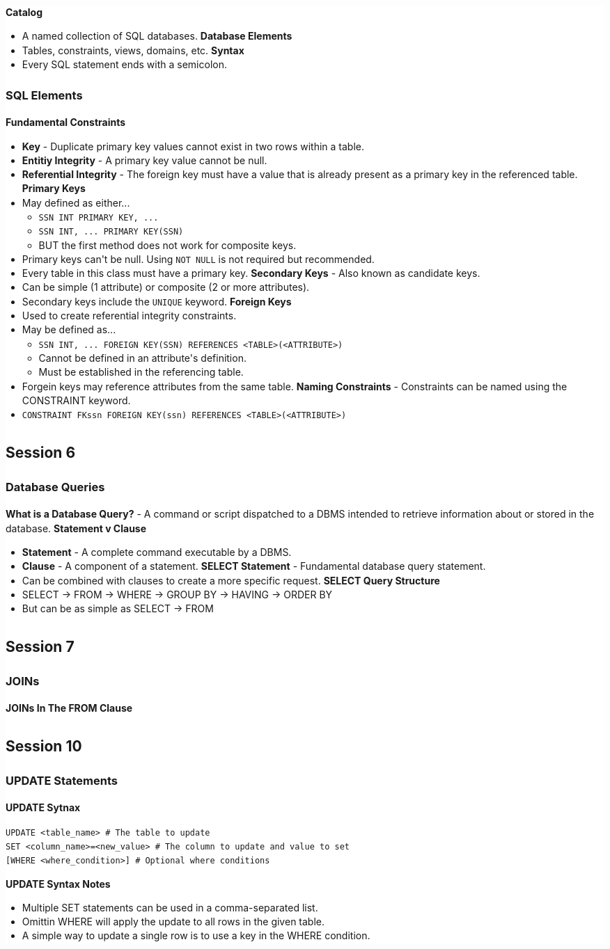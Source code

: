 **Catalog**
- A named collection of SQL databases.
**Database Elements**
- Tables, constraints, views, domains, etc.
**Syntax**
- Every SQL statement ends with a semicolon.
### SQL Elements
**Fundamental Constraints**
- **Key** - Duplicate primary key values cannot exist in two rows within a table.
- **Entitiy Integrity** - A primary key value cannot be null.
- **Referential Integrity** - The foreign key must have a value that is already present as a primary key in the referenced table.
**Primary Keys**
- May defined as either...
	- `SSN INT PRIMARY KEY, ...`
	- `SSN INT, ... PRIMARY KEY(SSN)`
	- BUT the first method does not work for composite keys.
- Primary keys can't be null. Using `NOT NULL` is not required but recommended.
- Every table in this class must have a primary key.
**Secondary Keys** - Also known as candidate keys.
- Can be simple (1 attribute) or composite (2 or more attributes).
- Secondary keys include the `UNIQUE` keyword.
**Foreign Keys**
- Used to create referential integrity constraints.
- May be defined as...
	- `SSN INT, ... FOREIGN KEY(SSN) REFERENCES <TABLE>(<ATTRIBUTE>)`
	- Cannot be defined in an attribute's definition.
	- Must be established in the referencing table.
- Forgein keys may reference attributes from the same table.
**Naming Constraints** - Constraints can be named using the CONSTRAINT keyword.
- `CONSTRAINT FKssn FOREIGN KEY(ssn) REFERENCES <TABLE>(<ATTRIBUTE>)`
## Session 6
### Database Queries
**What is a Database Query?** - A command or script dispatched to a DBMS intended to retrieve information about or stored in the database.
**Statement v Clause**
- **Statement** - A complete command executable by a DBMS.
- **Clause** - A component of a statement.
**SELECT Statement** - Fundamental database query statement.
- Can be combined with clauses to create a more specific request.
**SELECT Query Structure**
- SELECT -> FROM -> WHERE -> GROUP BY -> HAVING -> ORDER BY
- But can be as simple as SELECT -> FROM
## Session 7
### JOINs
**JOINs In The FROM Clause**
## Session 10
### UPDATE Statements
**UPDATE Sytnax**
```
UPDATE <table_name> # The table to update
SET <column_name>=<new_value> # The column to update and value to set
[WHERE <where_condition>] # Optional where conditions
```
**UPDATE Syntax Notes**
- Multiple SET statements can be used in a comma-separated list.
- Omittin WHERE will apply the update to all rows in the given table.
- A simple way to update a single row is to use a key in the WHERE condition.